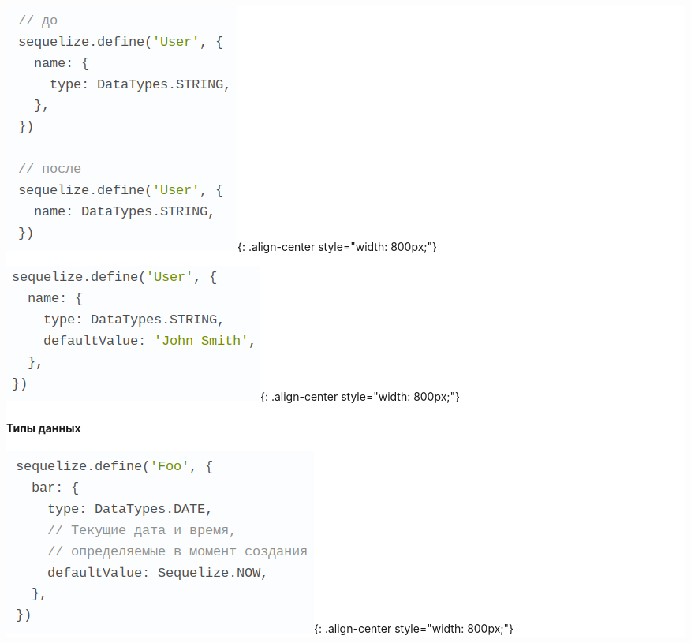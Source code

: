 ![ORM](/assets/images/wd_text/wd43-12.png "ORM"){: .align-center style="width: 800px;"}

![ORM](/assets/images/wd_text/wd43-13.png "ORM"){: .align-center style="width: 800px;"}

#### Типы данных

![ORM](/assets/images/wd_text/wd43-14.png "ORM"){: .align-center style="width: 800px;"}

